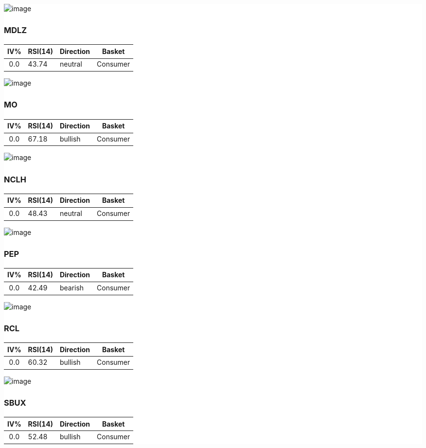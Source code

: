 ![image](https://publish.finviz.com/060224/MCDd223316435i.png)

### MDLZ

| IV% | RSI(14) | Direction | Basket |
|:---:|---------|-----------|--------|
| 0.0 | 43.74 | neutral | Consumer |

![image](https://publish.finviz.com/060224/MDLZd223451544i.png)

### MO

| IV% | RSI(14) | Direction | Basket |
|:---:|---------|-----------|--------|
| 0.0 | 67.18 | bullish | Consumer |

![image](https://publish.finviz.com/060224/MOd223497977i.png)

### NCLH

| IV% | RSI(14) | Direction | Basket |
|:---:|---------|-----------|--------|
| 0.0 | 48.43 | neutral | Consumer |

![image](https://publish.finviz.com/060224/NCLHd223420070i.png)

### PEP

| IV% | RSI(14) | Direction | Basket |
|:---:|---------|-----------|--------|
| 0.0 | 42.49 | bearish | Consumer |

![image](https://publish.finviz.com/060224/PEPd223461726i.png)

### RCL

| IV% | RSI(14) | Direction | Basket |
|:---:|---------|-----------|--------|
| 0.0 | 60.32 | bullish | Consumer |

![image](https://publish.finviz.com/060224/RCLd223445368i.png)

### SBUX

| IV% | RSI(14) | Direction | Basket |
|:---:|---------|-----------|--------|
| 0.0 | 52.48 | bullish | Consumer |
